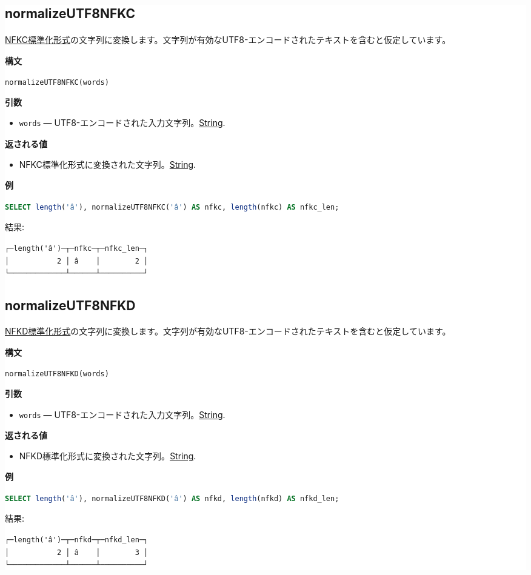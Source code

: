 ## normalizeUTF8NFKC

[NFKC標準化形式](https://en.wikipedia.org/wiki/Unicode_equivalence#Normal_forms)の文字列に変換します。文字列が有効なUTF8-エンコードされたテキストを含むと仮定しています。

**構文**

``` sql
normalizeUTF8NFKC(words)
```

**引数**

- `words` — UTF8-エンコードされた入力文字列。[String](../data-types/string.md).

**返される値**

- NFKC標準化形式に変換された文字列。[String](../data-types/string.md).

**例**

``` sql
SELECT length('â'), normalizeUTF8NFKC('â') AS nfkc, length(nfkc) AS nfkc_len;
```

結果:

```result
┌─length('â')─┬─nfkc─┬─nfkc_len─┐
│           2 │ â    │        2 │
└─────────────┴──────┴──────────┘
```

## normalizeUTF8NFKD

[NFKD標準化形式](https://en.wikipedia.org/wiki/Unicode_equivalence#Normal_forms)の文字列に変換します。文字列が有効なUTF8-エンコードされたテキストを含むと仮定しています。

**構文**

``` sql
normalizeUTF8NFKD(words)
```

**引数**

- `words` — UTF8-エンコードされた入力文字列。[String](../data-types/string.md).

**返される値**

- NFKD標準化形式に変換された文字列。[String](../data-types/string.md).

**例**

``` sql
SELECT length('â'), normalizeUTF8NFKD('â') AS nfkd, length(nfkd) AS nfkd_len;
```

結果:

```result
┌─length('â')─┬─nfkd─┬─nfkd_len─┐
│           2 │ â    │        3 │
└─────────────┴──────┴──────────┘
```

